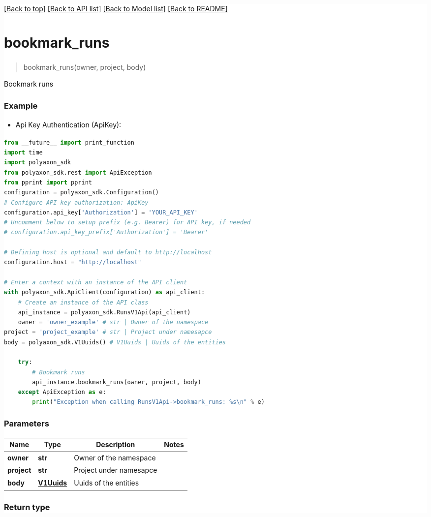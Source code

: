 [[Back to top]](#) [[Back to API list]](../README.md#documentation-for-api-endpoints) [[Back to Model list]](../README.md#documentation-for-models) [[Back to README]](../README.md)

# **bookmark_runs**
> bookmark_runs(owner, project, body)

Bookmark runs

### Example

* Api Key Authentication (ApiKey):
```python
from __future__ import print_function
import time
import polyaxon_sdk
from polyaxon_sdk.rest import ApiException
from pprint import pprint
configuration = polyaxon_sdk.Configuration()
# Configure API key authorization: ApiKey
configuration.api_key['Authorization'] = 'YOUR_API_KEY'
# Uncomment below to setup prefix (e.g. Bearer) for API key, if needed
# configuration.api_key_prefix['Authorization'] = 'Bearer'

# Defining host is optional and default to http://localhost
configuration.host = "http://localhost"

# Enter a context with an instance of the API client
with polyaxon_sdk.ApiClient(configuration) as api_client:
    # Create an instance of the API class
    api_instance = polyaxon_sdk.RunsV1Api(api_client)
    owner = 'owner_example' # str | Owner of the namespace
project = 'project_example' # str | Project under namesapce
body = polyaxon_sdk.V1Uuids() # V1Uuids | Uuids of the entities

    try:
        # Bookmark runs
        api_instance.bookmark_runs(owner, project, body)
    except ApiException as e:
        print("Exception when calling RunsV1Api->bookmark_runs: %s\n" % e)
```

### Parameters

Name | Type | Description  | Notes
------------- | ------------- | ------------- | -------------
 **owner** | **str**| Owner of the namespace | 
 **project** | **str**| Project under namesapce | 
 **body** | [**V1Uuids**](V1Uuids.md)| Uuids of the entities | 

### Return type
